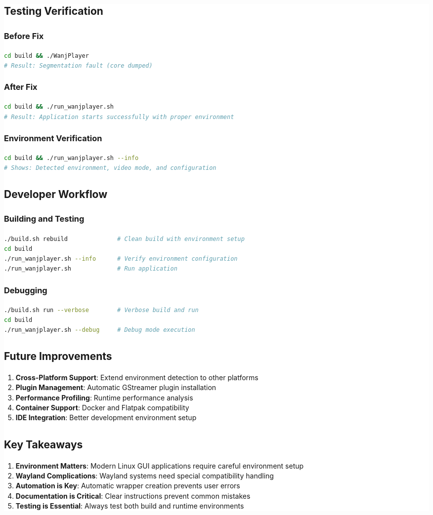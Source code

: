 ## Testing Verification

### Before Fix
```bash
cd build && ./WanjPlayer
# Result: Segmentation fault (core dumped)
```

### After Fix
```bash
cd build && ./run_wanjplayer.sh
# Result: Application starts successfully with proper environment
```

### Environment Verification
```bash
cd build && ./run_wanjplayer.sh --info
# Shows: Detected environment, video mode, and configuration
```

## Developer Workflow

### Building and Testing
```bash
./build.sh rebuild              # Clean build with environment setup
cd build
./run_wanjplayer.sh --info      # Verify environment configuration
./run_wanjplayer.sh             # Run application
```

### Debugging
```bash
./build.sh run --verbose        # Verbose build and run
cd build
./run_wanjplayer.sh --debug     # Debug mode execution
```

## Future Improvements

1. **Cross-Platform Support**: Extend environment detection to other platforms
2. **Plugin Management**: Automatic GStreamer plugin installation
3. **Performance Profiling**: Runtime performance analysis
4. **Container Support**: Docker and Flatpak compatibility
5. **IDE Integration**: Better development environment setup

## Key Takeaways

1. **Environment Matters**: Modern Linux GUI applications require careful environment setup
2. **Wayland Complications**: Wayland systems need special compatibility handling
3. **Automation is Key**: Automatic wrapper creation prevents user errors
4. **Documentation is Critical**: Clear instructions prevent common mistakes
5. **Testing is Essential**: Always test both build and runtime environments
